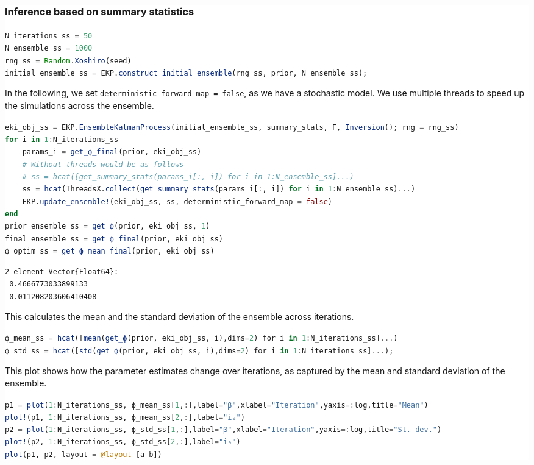 


### Inference based on summary statistics

```julia
N_iterations_ss = 50
N_ensemble_ss = 1000
rng_ss = Random.Xoshiro(seed)
initial_ensemble_ss = EKP.construct_initial_ensemble(rng_ss, prior, N_ensemble_ss);
```




In the following, we set `deterministic_forward_map = false`, as we have a stochastic model. We use multiple threads to speed up the simulations across the ensemble.

```julia
eki_obj_ss = EKP.EnsembleKalmanProcess(initial_ensemble_ss, summary_stats, Γ, Inversion(); rng = rng_ss)
for i in 1:N_iterations_ss
    params_i = get_ϕ_final(prior, eki_obj_ss)
    # Without threads would be as follows
    # ss = hcat([get_summary_stats(params_i[:, i]) for i in 1:N_ensemble_ss]...)
    ss = hcat(ThreadsX.collect(get_summary_stats(params_i[:, i]) for i in 1:N_ensemble_ss)...)
    EKP.update_ensemble!(eki_obj_ss, ss, deterministic_forward_map = false)
end
prior_ensemble_ss = get_ϕ(prior, eki_obj_ss, 1)
final_ensemble_ss = get_ϕ_final(prior, eki_obj_ss)
ϕ_optim_ss = get_ϕ_mean_final(prior, eki_obj_ss)
```

```
2-element Vector{Float64}:
 0.4666773033899133
 0.011208203606410408
```





This calculates the mean and the standard deviation of the ensemble across iterations.

```julia
ϕ_mean_ss = hcat([mean(get_ϕ(prior, eki_obj_ss, i),dims=2) for i in 1:N_iterations_ss]...)
ϕ_std_ss = hcat([std(get_ϕ(prior, eki_obj_ss, i),dims=2) for i in 1:N_iterations_ss]...);
```




This plot shows how the parameter estimates change over iterations, as captured by the mean and standard deviation of the ensemble.

```julia
p1 = plot(1:N_iterations_ss, ϕ_mean_ss[1,:],label="β",xlabel="Iteration",yaxis=:log,title="Mean")
plot!(p1, 1:N_iterations_ss, ϕ_mean_ss[2,:],label="i₀")
p2 = plot(1:N_iterations_ss, ϕ_std_ss[1,:],label="β",xlabel="Iteration",yaxis=:log,title="St. dev.")
plot!(p2, 1:N_iterations_ss, ϕ_std_ss[2,:],label="i₀")
plot(p1, p2, layout = @layout [a b])
```
